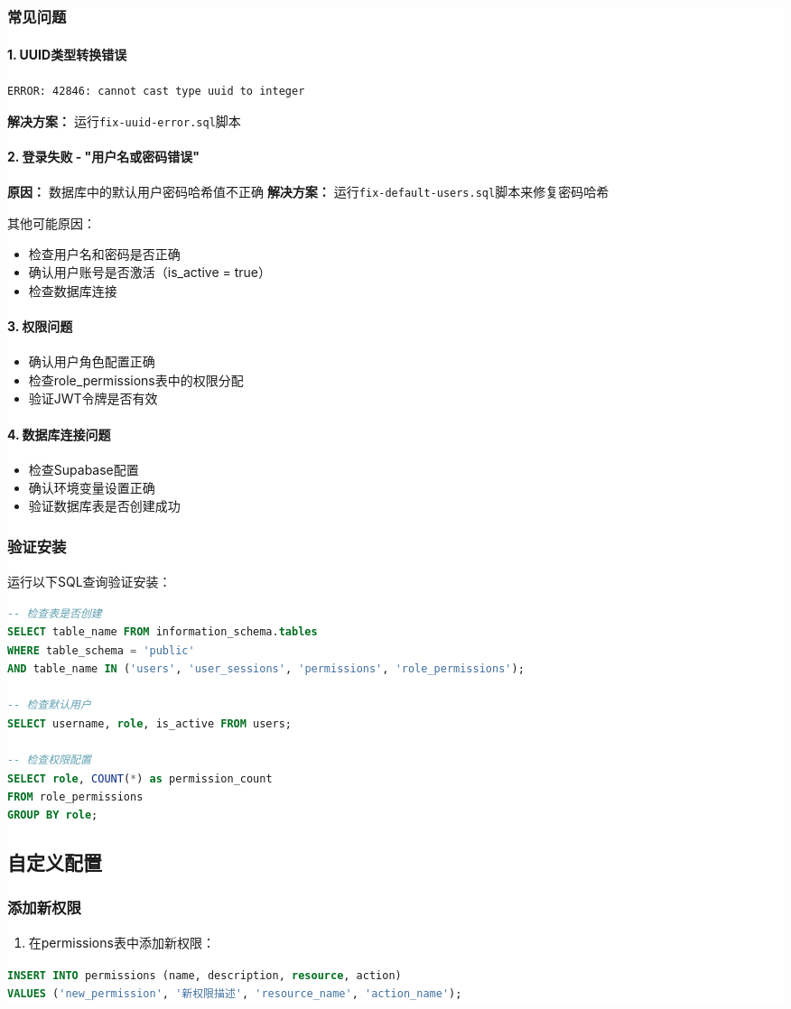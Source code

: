 ### 常见问题

#### 1. UUID类型转换错误
```
ERROR: 42846: cannot cast type uuid to integer
```
**解决方案：** 运行`fix-uuid-error.sql`脚本

#### 2. 登录失败 - "用户名或密码错误"
**原因：** 数据库中的默认用户密码哈希值不正确
**解决方案：** 运行`fix-default-users.sql`脚本来修复密码哈希

其他可能原因：
- 检查用户名和密码是否正确
- 确认用户账号是否激活（is_active = true）
- 检查数据库连接

#### 3. 权限问题
- 确认用户角色配置正确
- 检查role_permissions表中的权限分配
- 验证JWT令牌是否有效

#### 4. 数据库连接问题
- 检查Supabase配置
- 确认环境变量设置正确
- 验证数据库表是否创建成功

### 验证安装

运行以下SQL查询验证安装：

```sql
-- 检查表是否创建
SELECT table_name FROM information_schema.tables 
WHERE table_schema = 'public' 
AND table_name IN ('users', 'user_sessions', 'permissions', 'role_permissions');

-- 检查默认用户
SELECT username, role, is_active FROM users;

-- 检查权限配置
SELECT role, COUNT(*) as permission_count 
FROM role_permissions 
GROUP BY role;
```

## 自定义配置

### 添加新权限

1. 在permissions表中添加新权限：
```sql
INSERT INTO permissions (name, description, resource, action) 
VALUES ('new_permission', '新权限描述', 'resource_name', 'action_name');
```
